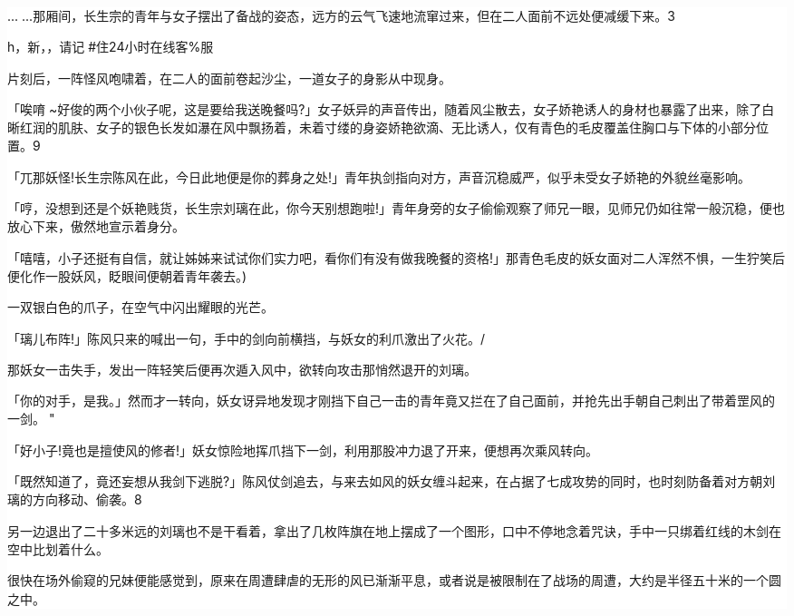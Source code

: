  ... ...那厢间，长生宗的青年与女子摆出了备战的姿态，远方的云气飞速地流窜过来，但在二人面前不远处便减缓下来。3

h，新，，请记 #住24小时在线客%服





片刻后，一阵怪风咆啸着，在二人的面前卷起沙尘，一道女子的身影从中现身。



「唉唷 ~好俊的两个小伙子呢，这是要给我送晚餐吗?」女子妖异的声音传出，随着风尘散去，女子娇艳诱人的身材也暴露了出来，除了白晰红润的肌肤、女子的银色长发如瀑在风中飘扬着，未着寸缕的身姿娇艳欲滴、无比诱人，仅有青色的毛皮覆盖住胸口与下体的小部分位置。9





「兀那妖怪!长生宗陈风在此，今日此地便是你的葬身之处!」青年执剑指向对方，声音沉稳威严，似乎未受女子娇艳的外貌丝毫影响。





「哼，没想到还是个妖艳贱货，长生宗刘璃在此，你今天别想跑啦!」青年身旁的女子偷偷观察了师兄一眼，见师兄仍如往常一般沉稳，便也放心下来，傲然地宣示着身分。



「嘻嘻，小子还挺有自信，就让姊姊来试试你们实力吧，看你们有没有做我晚餐的资格!」那青色毛皮的妖女面对二人浑然不惧，一生狞笑后便化作一股妖风，眨眼间便朝着青年袭去。)





一双银白色的爪子，在空气中闪出耀眼的光芒。





「璃儿布阵!」陈风只来的喊出一句，手中的剑向前横挡，与妖女的利爪激出了火花。/





那妖女一击失手，发出一阵轻笑后便再次遁入风中，欲转向攻击那悄然退开的刘璃。



「你的对手，是我。」然而才一转向，妖女讶异地发现才刚挡下自己一击的青年竟又拦在了自己面前，并抢先出手朝自己刺出了带着罡风的一剑。 "





「好小子!竟也是擅使风的修者!」妖女惊险地挥爪挡下一剑，利用那股冲力退了开来，便想再次乘风转向。





「既然知道了，竟还妄想从我剑下逃脱?」陈风仗剑追去，与来去如风的妖女缠斗起来，在占据了七成攻势的同时，也时刻防备着对方朝刘璃的方向移动、偷袭。8



另一边退出了二十多米远的刘璃也不是干看着，拿出了几枚阵旗在地上摆成了一个图形，口中不停地念着咒诀，手中一只绑着红线的木剑在空中比划着什么。





很快在场外偷窥的兄妹便能感觉到，原来在周遭肆虐的无形的风已渐渐平息，或者说是被限制在了战场的周遭，大约是半径五十米的一个圆之中。




